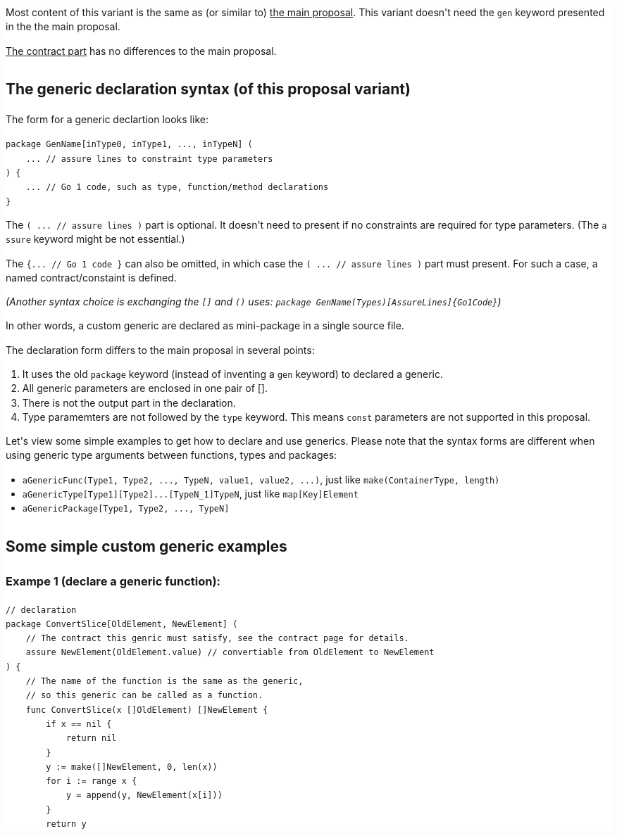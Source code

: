 Most content of this variant is the same as (or similar to) [the main proposal](README.md).
This variant doesn't need the `gen` keyword presented in the the main proposal.

[The contract part](contracts.md) has no differences to the main proposal.

## The generic declaration syntax (of this proposal variant)

The form for a generic declartion looks like:
```
package GenName[inType0, inType1, ..., inTypeN] (
	... // assure lines to constraint type parameters
) {
	... // Go 1 code, such as type, function/method declarations
}
```

The `( ... // assure lines )` part is optional. It doesn't need to present if no constraints are required for type parameters.
(The `assure` keyword might be not essential.)

The `{... // Go 1 code }` can also be omitted, in which case the `( ... // assure lines )` part must present.
For such a case, a named contract/constaint is defined.

_(Another syntax choice is exchanging the `[]` and `()` uses: `package GenName(Types)[AssureLines]{Go1Code}`)_

In other words, a custom generic are declared as mini-package in a single source file. 

The declaration form differs to the main proposal in several points:
1. It uses the old `package` keyword (instead of inventing a `gen` keyword) to declared a generic.
1. All generic parameters are enclosed in one pair of [].
1. There is not the output part in the declaration.
1. Type paramemters are not followed by the `type` keyword. This means `const` parameters are not supported in this proposal.

Let's view some simple examples to get how to declare and use generics.
Please note that the syntax forms are different when using generic type arguments between functions, types and packages:
* `aGenericFunc(Type1, Type2, ..., TypeN, value1, value2, ...)`, just like `make(ContainerType, length)`
* `aGenericType[Type1][Type2]...[TypeN_1]TypeN`, just like `map[Key]Element`
* `aGenericPackage[Type1, Type2, ..., TypeN]`

## Some simple custom generic examples

### Exampe 1 (declare a generic function):


```
// declaration
package ConvertSlice[OldElement, NewElement] (
	// The contract this genric must satisfy, see the contract page for details.
	assure NewElement(OldElement.value) // convertiable from OldElement to NewElement
) {
	// The name of the function is the same as the generic,
	// so this generic can be called as a function.
	func ConvertSlice(x []OldElement) []NewElement {
		if x == nil {
			return nil
		}
		y := make([]NewElement, 0, len(x))
		for i := range x {
			y = append(y, NewElement(x[i]))
		}
		return y
```